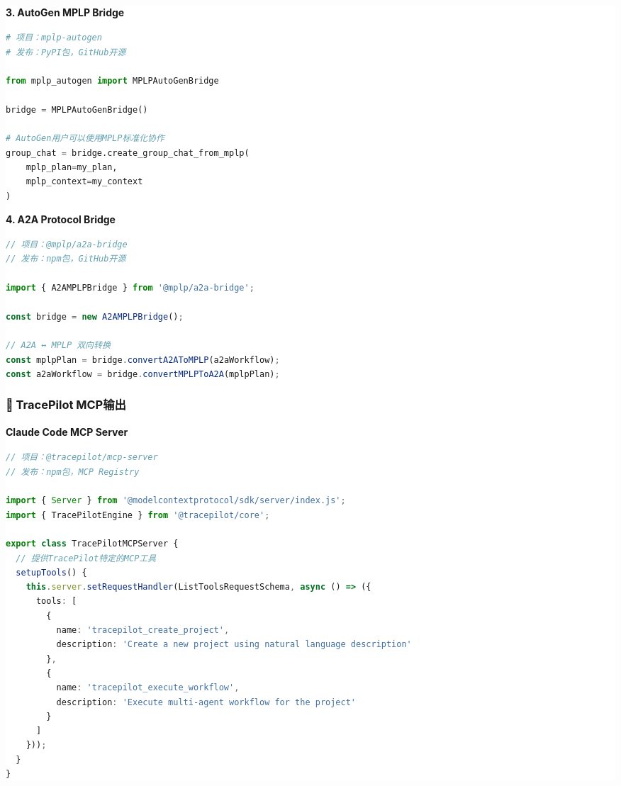 **3. AutoGen MPLP Bridge**
```python
# 项目：mplp-autogen
# 发布：PyPI包，GitHub开源

from mplp_autogen import MPLPAutoGenBridge

bridge = MPLPAutoGenBridge()

# AutoGen用户可以使用MPLP标准化协作
group_chat = bridge.create_group_chat_from_mplp(
    mplp_plan=my_plan,
    mplp_context=my_context
)
```

**4. A2A Protocol Bridge**
```typescript
// 项目：@mplp/a2a-bridge
// 发布：npm包，GitHub开源

import { A2AMPLPBridge } from '@mplp/a2a-bridge';

const bridge = new A2AMPLPBridge();

// A2A ↔ MPLP 双向转换
const mplpPlan = bridge.convertA2AToMPLP(a2aWorkflow);
const a2aWorkflow = bridge.convertMPLPToA2A(mplpPlan);
```

### 🎯 TracePilot MCP输出

**Claude Code MCP Server**
```typescript
// 项目：@tracepilot/mcp-server
// 发布：npm包，MCP Registry

import { Server } from '@modelcontextprotocol/sdk/server/index.js';
import { TracePilotEngine } from '@tracepilot/core';

export class TracePilotMCPServer {
  // 提供TracePilot特定的MCP工具
  setupTools() {
    this.server.setRequestHandler(ListToolsRequestSchema, async () => ({
      tools: [
        {
          name: 'tracepilot_create_project',
          description: 'Create a new project using natural language description'
        },
        {
          name: 'tracepilot_execute_workflow',
          description: 'Execute multi-agent workflow for the project'
        }
      ]
    }));
  }
}
```
